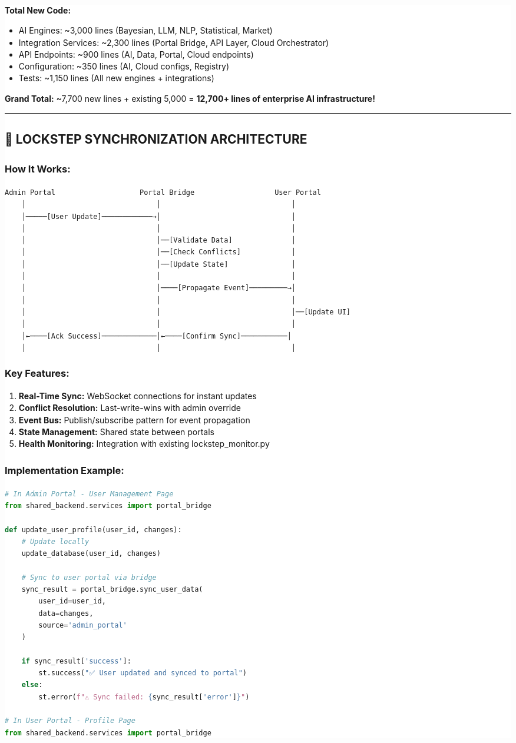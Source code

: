 **Total New Code:**
- AI Engines: ~3,000 lines (Bayesian, LLM, NLP, Statistical, Market)
- Integration Services: ~2,300 lines (Portal Bridge, API Layer, Cloud Orchestrator)
- API Endpoints: ~900 lines (AI, Data, Portal, Cloud endpoints)
- Configuration: ~350 lines (AI, Cloud configs, Registry)
- Tests: ~1,150 lines (All new engines + integrations)

**Grand Total:** ~7,700 new lines + existing 5,000 = **12,700+ lines of enterprise AI infrastructure!**

---

## 🔄 LOCKSTEP SYNCHRONIZATION ARCHITECTURE

### **How It Works:**

```
Admin Portal                    Portal Bridge                   User Portal
    │                               │                               │
    │─────[User Update]────────────→│                               │
    │                               │                               │
    │                               │──[Validate Data]              │
    │                               │──[Check Conflicts]            │
    │                               │──[Update State]               │
    │                               │                               │
    │                               │────[Propagate Event]─────────→│
    │                               │                               │
    │                               │                               │──[Update UI]
    │                               │                               │
    │←────[Ack Success]─────────────│←────[Confirm Sync]───────────│
    │                               │                               │
```

### **Key Features:**

1. **Real-Time Sync:** WebSocket connections for instant updates
2. **Conflict Resolution:** Last-write-wins with admin override
3. **Event Bus:** Publish/subscribe pattern for event propagation
4. **State Management:** Shared state between portals
5. **Health Monitoring:** Integration with existing lockstep_monitor.py

### **Implementation Example:**

```python
# In Admin Portal - User Management Page
from shared_backend.services import portal_bridge

def update_user_profile(user_id, changes):
    # Update locally
    update_database(user_id, changes)
    
    # Sync to user portal via bridge
    sync_result = portal_bridge.sync_user_data(
        user_id=user_id,
        data=changes,
        source='admin_portal'
    )
    
    if sync_result['success']:
        st.success("✅ User updated and synced to portal")
    else:
        st.error(f"⚠️ Sync failed: {sync_result['error']}")

# In User Portal - Profile Page
from shared_backend.services import portal_bridge
```